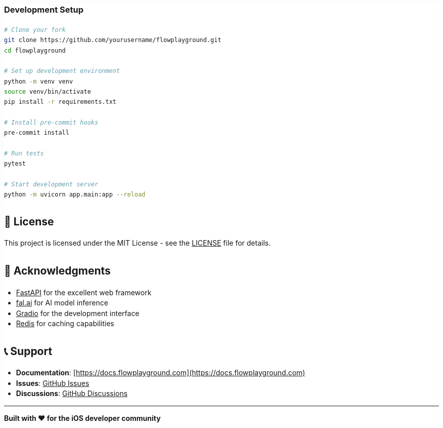 ### Development Setup

```bash
# Clone your fork
git clone https://github.com/yourusername/flowplayground.git
cd flowplayground

# Set up development environment
python -m venv venv
source venv/bin/activate
pip install -r requirements.txt

# Install pre-commit hooks
pre-commit install

# Run tests
pytest

# Start development server
python -m uvicorn app.main:app --reload
```

## 📄 License

This project is licensed under the MIT License - see the [LICENSE](LICENSE) file for details.

## 🙏 Acknowledgments

- [FastAPI](https://fastapi.tiangolo.com/) for the excellent web framework
- [fal.ai](https://fal.ai/) for AI model inference
- [Gradio](https://gradio.app/) for the development interface
- [Redis](https://redis.io/) for caching capabilities

## 📞 Support

- **Documentation**: [https://docs.flowplayground.com](https://docs.flowplayground.com)
- **Issues**: [GitHub Issues](https://github.com/yourusername/flowplayground/issues)
- **Discussions**: [GitHub Discussions](https://github.com/yourusername/flowplayground/discussions)

---

**Built with ❤️ for the iOS developer community**